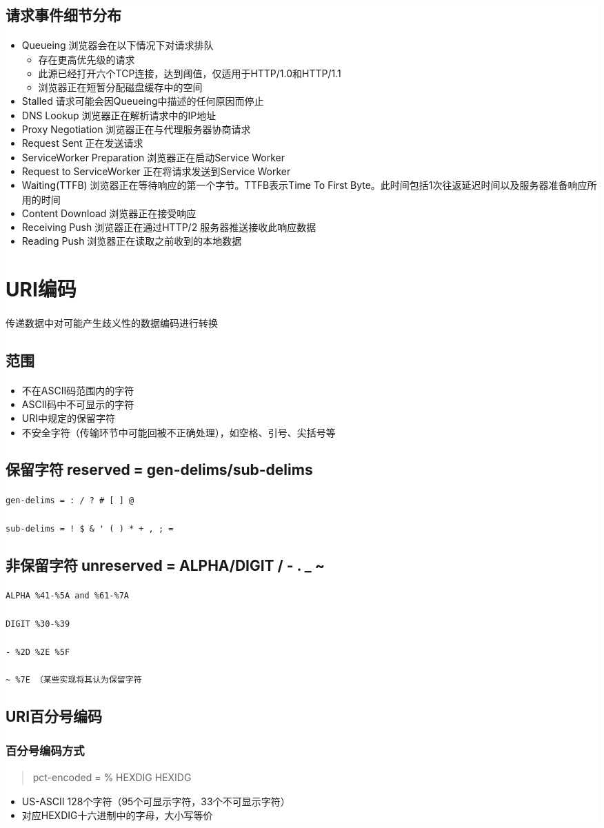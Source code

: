 ## 请求事件细节分布
- Queueing 浏览器会在以下情况下对请求排队
    - 存在更高优先级的请求
    - 此源已经打开六个TCP连接，达到阈值，仅适用于HTTP/1.0和HTTP/1.1
    - 浏览器正在短暂分配磁盘缓存中的空间
- Stalled 请求可能会因Queueing中描述的任何原因而停止
- DNS Lookup 浏览器正在解析请求中的IP地址
- Proxy Negotiation 浏览器正在与代理服务器协商请求
- Request Sent 正在发送请求
- ServiceWorker Preparation 浏览器正在启动Service Worker
- Request to ServiceWorker 正在将请求发送到Service Worker
- Waiting(TTFB) 浏览器正在等待响应的第一个字节。TTFB表示Time To First Byte。此时间包括1次往返延迟时间以及服务器准备响应所用的时间
- Content Download 浏览器正在接受响应
- Receiving Push 浏览器正在通过HTTP/2 服务器推送接收此响应数据
- Reading Push 浏览器正在读取之前收到的本地数据


# URI编码
传递数据中对可能产生歧义性的数据编码进行转换
## 范围
- 不在ASCII码范围内的字符
- ASCII码中不可显示的字符
- URI中规定的保留字符
- 不安全字符（传输环节中可能回被不正确处理），如空格、引号、尖括号等

## 保留字符 reserved = gen-delims/sub-delims
```
gen-delims = : / ? # [ ] @

sub-delims = ! $ & ' ( ) * + , ; =
```
## 非保留字符 unreserved = ALPHA/DIGIT / - . _ ~
```
ALPHA %41-%5A and %61-%7A

DIGIT %30-%39

- %2D %2E %5F

~ %7E （某些实现将其认为保留字符
```
## URI百分号编码
### 百分号编码方式
> pct-encoded = % HEXDIG HEXIDG
- US-ASCII 128个字符（95个可显示字符，33个不可显示字符）
- 对应HEXDIG十六进制中的字母，大小写等价
